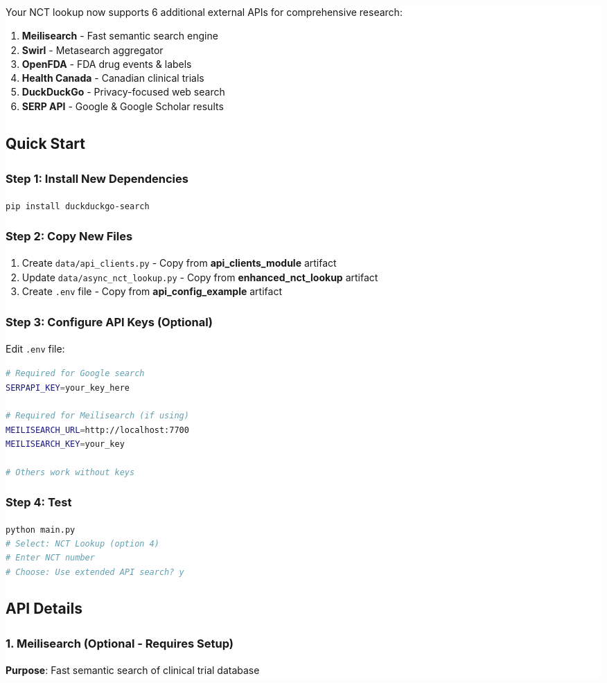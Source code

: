 Your NCT lookup now supports 6 additional external APIs for comprehensive research:

1. **Meilisearch** - Fast semantic search engine
2. **Swirl** - Metasearch aggregator
3. **OpenFDA** - FDA drug events & labels
4. **Health Canada** - Canadian clinical trials
5. **DuckDuckGo** - Privacy-focused web search
6. **SERP API** - Google & Google Scholar results

## Quick Start

### Step 1: Install New Dependencies

```bash
pip install duckduckgo-search
```

### Step 2: Copy New Files

1. Create `data/api_clients.py` - Copy from **api_clients_module** artifact
2. Update `data/async_nct_lookup.py` - Copy from **enhanced_nct_lookup** artifact
3. Create `.env` file - Copy from **api_config_example** artifact

### Step 3: Configure API Keys (Optional)

Edit `.env` file:

```bash
# Required for Google search
SERPAPI_KEY=your_key_here

# Required for Meilisearch (if using)
MEILISEARCH_URL=http://localhost:7700
MEILISEARCH_KEY=your_key

# Others work without keys
```

### Step 4: Test

```bash
python main.py
# Select: NCT Lookup (option 4)
# Enter NCT number
# Choose: Use extended API search? y
```

## API Details

### 1. Meilisearch (Optional - Requires Setup)

**Purpose**: Fast semantic search of clinical trial database
